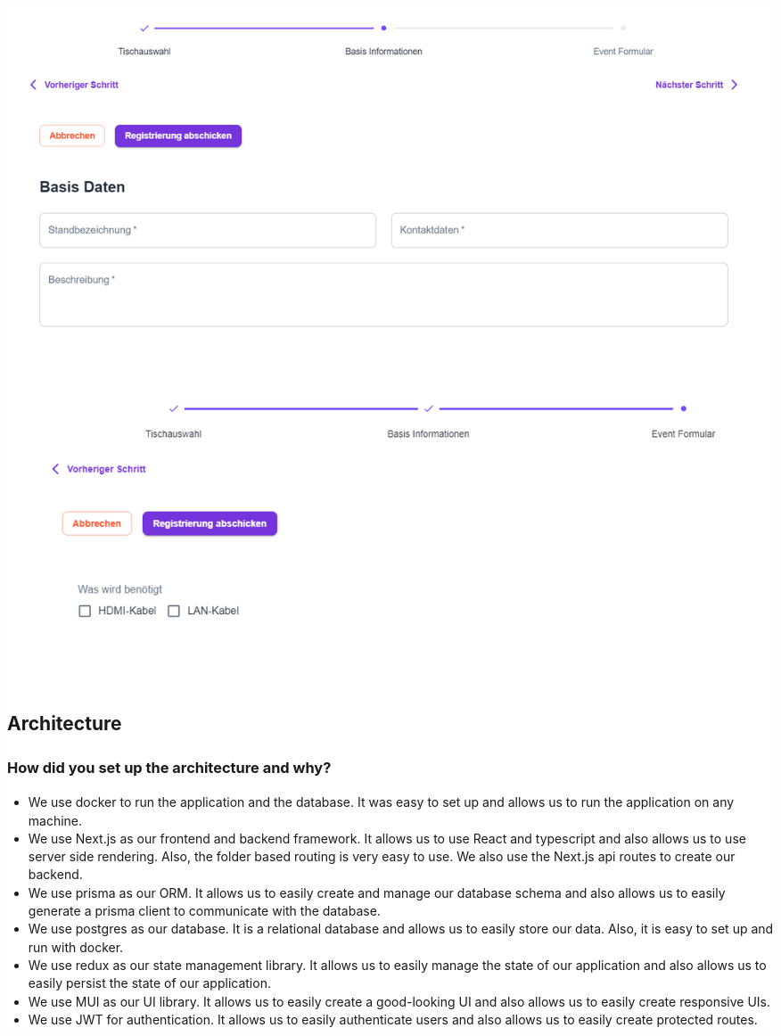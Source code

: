 ![event-registration2](screenshots/event-registration2.png)

![event-registration3](screenshots/event-registration3.png)

## Architecture

### How did you set up the architecture and why?

- We use docker to run the application and the database. It was easy to set up and allows us to run the application on any machine.
- We use Next.js as our frontend and backend framework. It allows us to use React and typescript and also allows us to use server side rendering. Also, the folder based routing is very easy to use. We also use the Next.js api routes to create our backend.
- We use prisma as our ORM. It allows us to easily create and manage our database schema and also allows us to easily generate a prisma client to communicate with the database.
- We use postgres as our database. It is a relational database and allows us to easily store our data. Also, it is easy to set up and run with docker.
- We use redux as our state management library. It allows us to easily manage the state of our application and also allows us to easily persist the state of our application.
- We use MUI as our UI library. It allows us to easily create a good-looking UI and also allows us to easily create responsive UIs.
- We use JWT for authentication. It allows us to easily authenticate users and also allows us to easily create protected routes.
